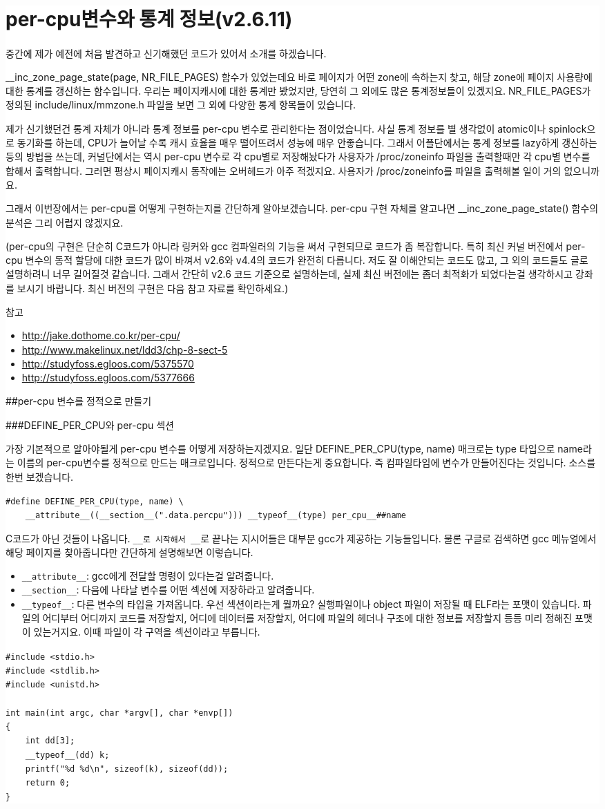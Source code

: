 # per-cpu변수와 통계 정보(v2.6.11)

중간에 제가 예전에 처음 발견하고 신기해했던 코드가 있어서 소개를 하겠습니다.

__inc_zone_page_state(page, NR_FILE_PAGES) 함수가 있었는데요 바로 페이지가 어떤 zone에 속하는지 찾고, 해당 zone에 페이지 사용량에 대한 통계를 갱신하는 함수입니다. 우리는 페이지캐시에 대한 통계만 봤었지만, 당연히 그 외에도 많은 통계정보들이 있겠지요. NR_FILE_PAGES가 정의된 include/linux/mmzone.h 파일을 보면 그 외에 다양한 통계 항목들이 있습니다.

제가 신기했던건 통계 자체가 아니라 통계 정보를 per-cpu 변수로 관리한다는 점이었습니다. 사실 통계 정보를 별 생각없이 atomic이나 spinlock으로 동기화를 하는데, CPU가 늘어날 수록 캐시 효율을 매우 떨어뜨려서 성능에 매우 안좋습니다. 그래서 어플단에서는 통계 정보를 lazy하게 갱신하는 등의 방법을 쓰는데, 커널단에서는 역시 per-cpu 변수로 각 cpu별로 저장해놨다가 사용자가 /proc/zoneinfo 파일을 출력할때만 각 cpu별 변수를 합해서 출력합니다. 그러면 평상시 페이지캐시 동작에는 오버헤드가 아주 적겠지요. 사용자가 /proc/zoneinfo를 파일을 출력해볼 일이 거의 없으니까요.

그래서 이번장에서는 per-cpu를 어떻게 구현하는지를 간단하게 알아보겠습니다. per-cpu 구현 자체를 알고나면 __inc_zone_page_state() 함수의 분석은 그리 어렵지 않겠지요.

(per-cpu의 구현은 단순히 C코드가 아니라 링커와 gcc 컴파일러의 기능을 써서 구현되므로 코드가 좀 복잡합니다. 특히 최신 커널 버전에서 per-cpu 변수의 동적 할당에 대한 코드가 많이 바껴서 v2.6와 v4.4의 코드가 완전히 다릅니다. 저도 잘 이해안되는 코드도 많고, 그 외의 코드들도 글로 설명하려니 너무 길어질것 같습니다. 그래서 간단히 v2.6 코드 기준으로 설명하는데, 실제 최신 버전에는 좀더 최적화가 되었다는걸 생각하시고 강좌를 보시기 바랍니다. 최신 버전의 구현은 다음 참고 자료를 확인하세요.)

참고
* http://jake.dothome.co.kr/per-cpu/
* http://www.makelinux.net/ldd3/chp-8-sect-5
* http://studyfoss.egloos.com/5375570
* http://studyfoss.egloos.com/5377666


##per-cpu 변수를 정적으로 만들기

###DEFINE_PER_CPU와 per-cpu 섹션

가장 기본적으로 알아야될게 per-cpu 변수를 어떻게 저장하는지겠지요. 일단 DEFINE_PER_CPU(type, name) 매크로는 type 타입으로 name라는 이름의 per-cpu변수를 정적으로 만드는 매크로입니다. 정적으로 만든다는게 중요합니다. 즉 컴파일타임에 변수가 만들어진다는 것입니다. 소스를 한번 보겠습니다.
```
#define DEFINE_PER_CPU(type, name) \
    __attribute__((__section__(".data.percpu"))) __typeof__(type) per_cpu__##name
```
C코드가 아닌 것들이 나옵니다. ```__로 시작해서 __```로 끝나는 지시어들은 대부분 gcc가 제공하는 기능들입니다. 물론 구글로 검색하면 gcc 메뉴얼에서 해당 페이지를 찾아줍니다만 간단하게 설명해보면 이렇습니다.

* ```__attribute__```: gcc에게 전달할 명령이 있다는걸 알려줍니다.
* ```__section__```: 다음에 나타날 변수를 어떤 섹션에 저장하라고 알려줍니다.
* ```__typeof__```: 다른 변수의 타입을 가져옵니다.
우선 섹션이라는게 뭘까요? 실행파일이나 object 파일이 저장될 때 ELF라는 포맷이 있습니다. 파일의 어디부터 어디까지 코드를 저장할지, 어디에 데이터를 저장할지, 어디에 파일의 헤더나 구조에 대한 정보를 저장할지 등등 미리 정해진 포맷이 있는거지요. 이때 파일이 각 구역을 섹션이라고 부릅니다.

```
#include <stdio.h>
#include <stdlib.h>
#include <unistd.h>

int main(int argc, char *argv[], char *envp[])
{
    int dd[3];
	__typeof__(dd) k;
	printf("%d %d\n", sizeof(k), sizeof(dd));
	return 0;
}
```
